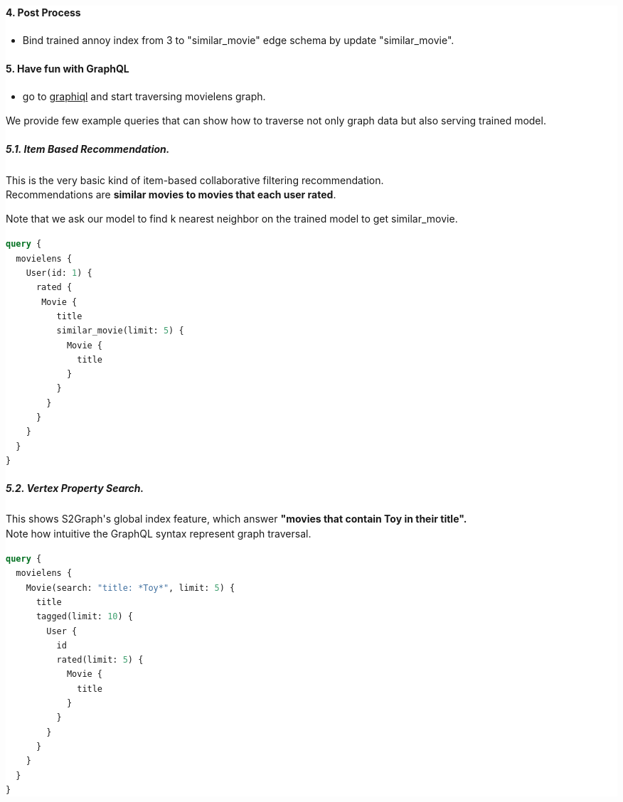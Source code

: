 #### 4. Post Process  
  
- Bind trained annoy index from 3 to "similar_movie" edge schema by update "similar_movie".  
  
#### 5. Have fun with GraphQL   
- go to [graphiql](localhost:8000) and start traversing movielens graph.  

We provide few example queries that can show how to traverse not only graph data but also serving trained model.  
   
##### 5.1. Item Based Recommendation.  
  
This is the very basic kind of item-based collaborative filtering recommendation.  
Recommendations are **similar movies to movies that each user rated**.  

Note that we ask our model to find k nearest neighbor on the trained model to get similar_movie.  
  
```graphql  
query {  
  movielens {  
    User(id: 1) {  
      rated {  
       Movie {  
          title  
          similar_movie(limit: 5) {  
            Movie {  
              title  
            }  
          }  
        }  
      }  
    }  
  }  
}
```  
  
##### 5.2. Vertex Property Search.   
This shows S2Graph's global index feature, which answer **"movies that contain Toy in their title".**  
Note how intuitive the GraphQL syntax represent graph traversal.  
  
```graphql  
query {  
  movielens {  
    Movie(search: "title: *Toy*", limit: 5) {  
      title  
      tagged(limit: 10) {  
        User {  
          id  
          rated(limit: 5) {  
            Movie {  
              title  
            }  
          }  
        }  
      }  
    }  
  }  
}
```  
  